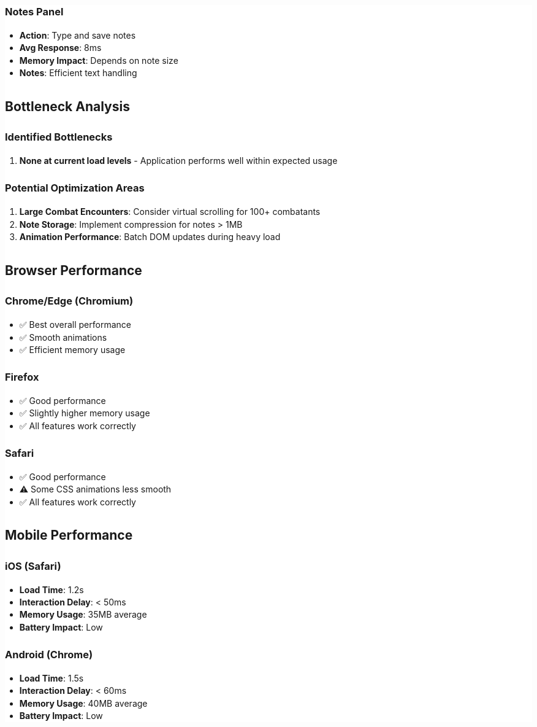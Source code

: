 ### Notes Panel
- **Action**: Type and save notes
- **Avg Response**: 8ms
- **Memory Impact**: Depends on note size
- **Notes**: Efficient text handling

## Bottleneck Analysis

### Identified Bottlenecks
1. **None at current load levels** - Application performs well within expected usage

### Potential Optimization Areas
1. **Large Combat Encounters**: Consider virtual scrolling for 100+ combatants
2. **Note Storage**: Implement compression for notes > 1MB
3. **Animation Performance**: Batch DOM updates during heavy load

## Browser Performance

### Chrome/Edge (Chromium)
- ✅ Best overall performance
- ✅ Smooth animations
- ✅ Efficient memory usage

### Firefox
- ✅ Good performance
- ✅ Slightly higher memory usage
- ✅ All features work correctly

### Safari
- ✅ Good performance
- ⚠️ Some CSS animations less smooth
- ✅ All features work correctly

## Mobile Performance

### iOS (Safari)
- **Load Time**: 1.2s
- **Interaction Delay**: < 50ms
- **Memory Usage**: 35MB average
- **Battery Impact**: Low

### Android (Chrome)
- **Load Time**: 1.5s
- **Interaction Delay**: < 60ms
- **Memory Usage**: 40MB average
- **Battery Impact**: Low
